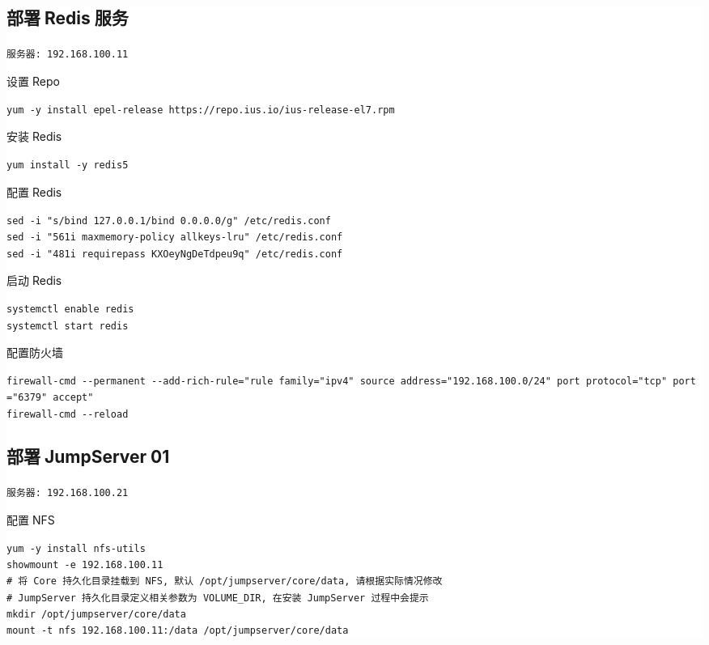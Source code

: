## 部署 Redis 服务

```
服务器: 192.168.100.11
```

设置 Repo

```
yum -y install epel-release https://repo.ius.io/ius-release-el7.rpm
```

安装 Redis

```
yum install -y redis5
```

配置 Redis

```
sed -i "s/bind 127.0.0.1/bind 0.0.0.0/g" /etc/redis.conf
sed -i "561i maxmemory-policy allkeys-lru" /etc/redis.conf
sed -i "481i requirepass KXOeyNgDeTdpeu9q" /etc/redis.conf
```

启动 Redis

```
systemctl enable redis
systemctl start redis
```

配置防火墙

```
firewall-cmd --permanent --add-rich-rule="rule family="ipv4" source address="192.168.100.0/24" port protocol="tcp" port="6379" accept"
firewall-cmd --reload
```

## 部署 JumpServer 01

```
服务器: 192.168.100.21
```

配置 NFS

```
yum -y install nfs-utils
showmount -e 192.168.100.11
# 将 Core 持久化目录挂载到 NFS, 默认 /opt/jumpserver/core/data, 请根据实际情况修改
# JumpServer 持久化目录定义相关参数为 VOLUME_DIR, 在安装 JumpServer 过程中会提示
mkdir /opt/jumpserver/core/data
mount -t nfs 192.168.100.11:/data /opt/jumpserver/core/data
```


